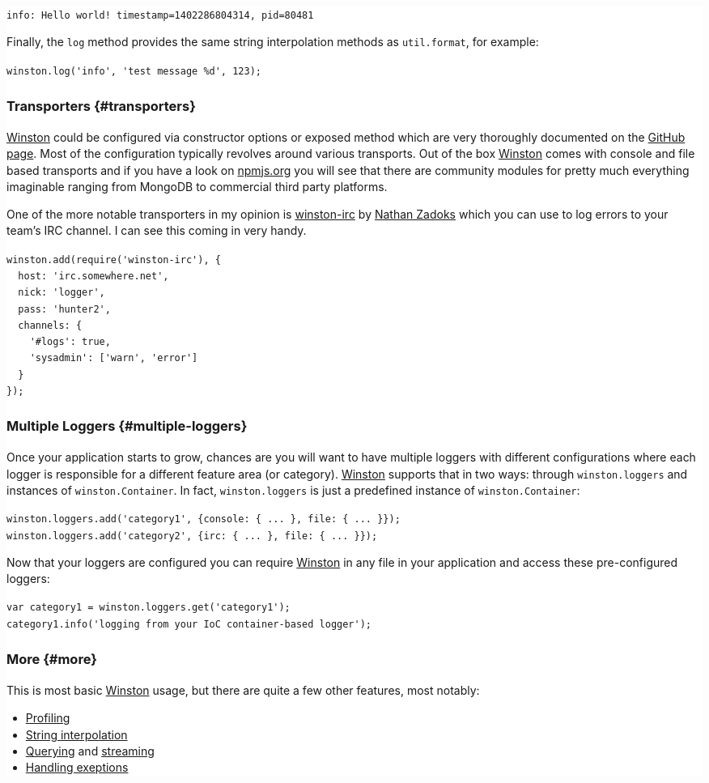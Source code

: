     info: Hello world! timestamp=1402286804314, pid=80481

Finally, the `log` method provides the same string interpolation methods as `util.format`, for example:

    winston.log('info', 'test message %d', 123);

### Transporters {#transporters}

[Winston](https://github.com/flatiron/winston) could be configured via constructor options or exposed method which are very thoroughly documented on the [GitHub page](https://github.com/flatiron/winston). Most of the configuration typically revolves around various transports. Out of the box [Winston](https://github.com/flatiron/winston) comes with console and file based transports and if you have a look on [npmjs.org](https://www.npmjs.org/search?q=winston) you will see that there are community modules for pretty much everything imaginable ranging from MongoDB to commercial third party platforms.

One of the more notable transporters in my opinion is [winston-irc](https://github.com/nathan7/winston-irc) by [Nathan Zadoks](https://github.com/nathan7) which you can use to log errors to your team&#8217;s IRC channel. I can see this coming in very handy.

    winston.add(require('winston-irc'), {
      host: 'irc.somewhere.net',
      nick: 'logger',
      pass: 'hunter2',
      channels: {
        '#logs': true,
        'sysadmin': ['warn', 'error']
      }
    });

### Multiple Loggers {#multiple-loggers}

Once your application starts to grow, chances are you will want to have multiple loggers with different configurations where each logger is responsible for a different feature area (or category). [Winston](https://github.com/flatiron/winston) supports that in two ways: through `winston.loggers` and instances of `winston.Container`. In fact, `winston.loggers` is just a predefined instance of `winston.Container`:

    winston.loggers.add('category1', {console: { ... }, file: { ... }});
    winston.loggers.add('category2', {irc: { ... }, file: { ... }});

Now that your loggers are configured you can require [Winston](https://github.com/flatiron/winston) in any file in your application and access these pre-configured loggers:

    var category1 = winston.loggers.get('category1');
    category1.info('logging from your IoC container-based logger');

### More {#more}

This is most basic [Winston](https://github.com/flatiron/winston) usage, but there are quite a few other features, most notably:

  * [Profiling](https://github.com/flatiron/winston#profiling)
  * [String interpolation](https://github.com/flatiron/winston#string-interpolation)
  * [Querying](https://github.com/flatiron/winston#querying-logs) and [streaming](https://github.com/flatiron/winston#streaming-logs)
  * [Handling exeptions](https://github.com/flatiron/winston#exceptions)

